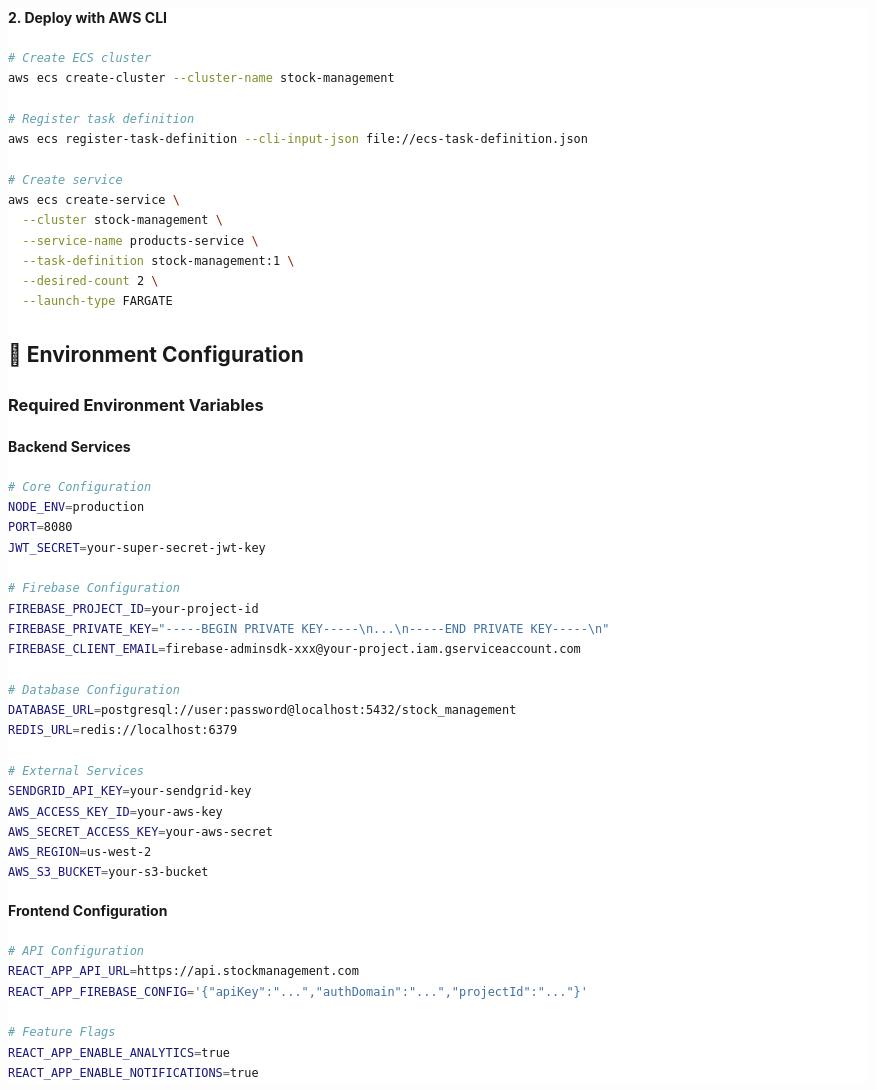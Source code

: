 ```yaml
```

#### 2. Deploy with AWS CLI

```bash
# Create ECS cluster
aws ecs create-cluster --cluster-name stock-management

# Register task definition
aws ecs register-task-definition --cli-input-json file://ecs-task-definition.json

# Create service
aws ecs create-service \
  --cluster stock-management \
  --service-name products-service \
  --task-definition stock-management:1 \
  --desired-count 2 \
  --launch-type FARGATE
```

## 🔧 Environment Configuration

### Required Environment Variables

#### Backend Services

```bash
# Core Configuration
NODE_ENV=production
PORT=8080
JWT_SECRET=your-super-secret-jwt-key

# Firebase Configuration
FIREBASE_PROJECT_ID=your-project-id
FIREBASE_PRIVATE_KEY="-----BEGIN PRIVATE KEY-----\n...\n-----END PRIVATE KEY-----\n"
FIREBASE_CLIENT_EMAIL=firebase-adminsdk-xxx@your-project.iam.gserviceaccount.com

# Database Configuration
DATABASE_URL=postgresql://user:password@localhost:5432/stock_management
REDIS_URL=redis://localhost:6379

# External Services
SENDGRID_API_KEY=your-sendgrid-key
AWS_ACCESS_KEY_ID=your-aws-key
AWS_SECRET_ACCESS_KEY=your-aws-secret
AWS_REGION=us-west-2
AWS_S3_BUCKET=your-s3-bucket
```

#### Frontend Configuration

```bash
# API Configuration
REACT_APP_API_URL=https://api.stockmanagement.com
REACT_APP_FIREBASE_CONFIG='{"apiKey":"...","authDomain":"...","projectId":"..."}'

# Feature Flags
REACT_APP_ENABLE_ANALYTICS=true
REACT_APP_ENABLE_NOTIFICATIONS=true
```

